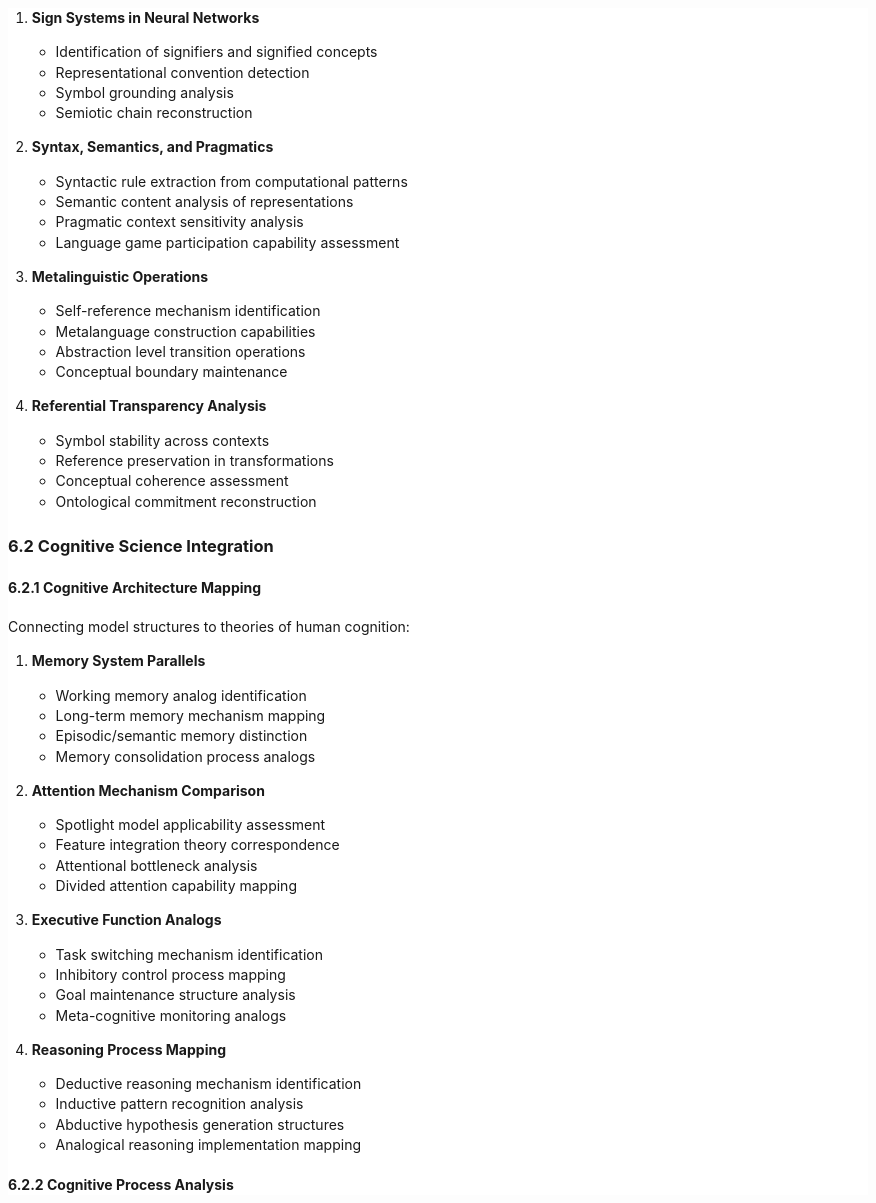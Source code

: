 1. **Sign Systems in Neural Networks**
   - Identification of signifiers and signified concepts
   - Representational convention detection
   - Symbol grounding analysis
   - Semiotic chain reconstruction

2. **Syntax, Semantics, and Pragmatics**
   - Syntactic rule extraction from computational patterns
   - Semantic content analysis of representations
   - Pragmatic context sensitivity analysis
   - Language game participation capability assessment

3. **Metalinguistic Operations**
   - Self-reference mechanism identification
   - Metalanguage construction capabilities
   - Abstraction level transition operations
   - Conceptual boundary maintenance

4. **Referential Transparency Analysis**
   - Symbol stability across contexts
   - Reference preservation in transformations
   - Conceptual coherence assessment
   - Ontological commitment reconstruction

### 6.2 Cognitive Science Integration

#### 6.2.1 Cognitive Architecture Mapping

Connecting model structures to theories of human cognition:

1. **Memory System Parallels**
   - Working memory analog identification
   - Long-term memory mechanism mapping
   - Episodic/semantic memory distinction
   - Memory consolidation process analogs

2. **Attention Mechanism Comparison**
   - Spotlight model applicability assessment
   - Feature integration theory correspondence
   - Attentional bottleneck analysis
   - Divided attention capability mapping

3. **Executive Function Analogs**
   - Task switching mechanism identification
   - Inhibitory control process mapping
   - Goal maintenance structure analysis
   - Meta-cognitive monitoring analogs

4. **Reasoning Process Mapping**
   - Deductive reasoning mechanism identification
   - Inductive pattern recognition analysis
   - Abductive hypothesis generation structures
   - Analogical reasoning implementation mapping

#### 6.2.2 Cognitive Process Analysis
